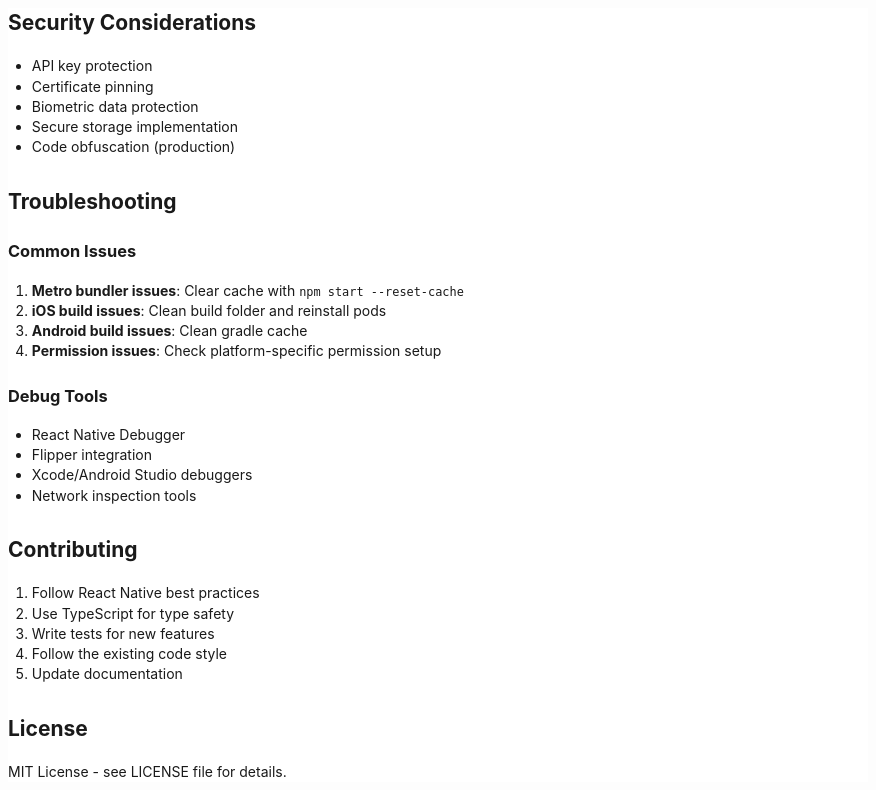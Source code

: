## Security Considerations

- API key protection
- Certificate pinning
- Biometric data protection
- Secure storage implementation
- Code obfuscation (production)

## Troubleshooting

### Common Issues
1. **Metro bundler issues**: Clear cache with `npm start --reset-cache`
2. **iOS build issues**: Clean build folder and reinstall pods
3. **Android build issues**: Clean gradle cache
4. **Permission issues**: Check platform-specific permission setup

### Debug Tools
- React Native Debugger
- Flipper integration
- Xcode/Android Studio debuggers
- Network inspection tools

## Contributing

1. Follow React Native best practices
2. Use TypeScript for type safety
3. Write tests for new features
4. Follow the existing code style
5. Update documentation

## License

MIT License - see LICENSE file for details.